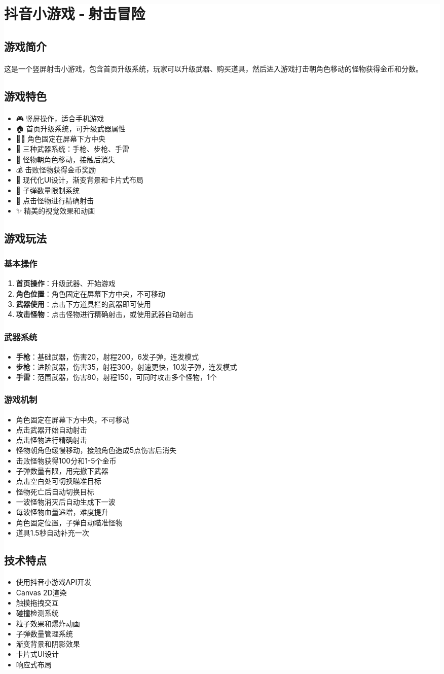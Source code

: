 # 抖音小游戏 - 射击冒险

## 游戏简介
这是一个竖屏射击小游戏，包含首页升级系统，玩家可以升级武器、购买道具，然后进入游戏打击朝角色移动的怪物获得金币和分数。

## 游戏特色
- 🎮 竖屏操作，适合手机游戏
- 🏠 首页升级系统，可升级武器属性
- 🧙‍♂️ 角色固定在屏幕下方中央
- 🎯 三种武器系统：手枪、步枪、手雷
- 👹 怪物朝角色移动，接触后消失
- 💰 击败怪物获得金币奖励
- 🎨 现代化UI设计，渐变背景和卡片式布局
- 🔫 子弹数量限制系统
- 🎯 点击怪物进行精确射击
- ✨ 精美的视觉效果和动画

## 游戏玩法

### 基本操作
1. **首页操作**：升级武器、开始游戏
2. **角色位置**：角色固定在屏幕下方中央，不可移动
3. **武器使用**：点击下方道具栏的武器即可使用
4. **攻击怪物**：点击怪物进行精确射击，或使用武器自动射击

### 武器系统
- **手枪**：基础武器，伤害20，射程200，6发子弹，连发模式
- **步枪**：进阶武器，伤害35，射程300，射速更快，10发子弹，连发模式
- **手雷**：范围武器，伤害80，射程150，可同时攻击多个怪物，1个

### 游戏机制
- 角色固定在屏幕下方中央，不可移动
- 点击武器开始自动射击
- 点击怪物进行精确射击
- 怪物朝角色缓慢移动，接触角色造成5点伤害后消失
- 击败怪物获得100分和1-5个金币
- 子弹数量有限，用完撤下武器
- 点击空白处可切换瞄准目标
- 怪物死亡后自动切换目标
- 一波怪物消灭后自动生成下一波
- 每波怪物血量递增，难度提升
- 角色固定位置，子弹自动瞄准怪物
- 道具1.5秒自动补充一次

## 技术特点
- 使用抖音小游戏API开发
- Canvas 2D渲染
- 触摸拖拽交互
- 碰撞检测系统
- 粒子效果和爆炸动画
- 子弹数量管理系统
- 渐变背景和阴影效果
- 卡片式UI设计
- 响应式布局
